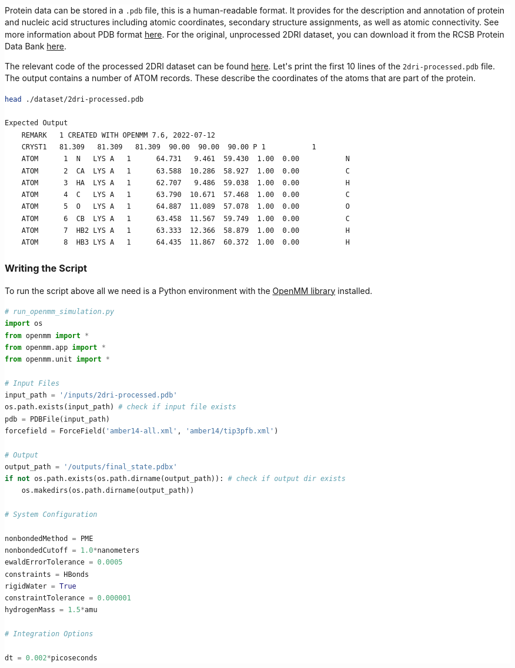 Protein data can be stored in a `.pdb` file, this is a human-readable format. It provides for the description and annotation of protein and nucleic acid structures including atomic coordinates, secondary structure assignments, as well as atomic connectivity. See more information about PDB format [here](https://www.cgl.ucsf.edu/chimera/docs/UsersGuide/tutorials/pdbintro.html). For the original, unprocessed 2DRI dataset, you can download it from the RCSB Protein Data Bank [here](https://www.rcsb.org/structure/2dri).

The relevant code of the processed 2DRI dataset can be found [here](https://github.com/wesfloyd/openmm-test/blob/main/2dri-processed.pdb). Let's print the first 10 lines of the `2dri-processed.pdb` file. The output contains a number of ATOM records. These describe the coordinates of the atoms that are part of the protein.

```bash
head ./dataset/2dri-processed.pdb

Expected Output
    REMARK   1 CREATED WITH OPENMM 7.6, 2022-07-12
    CRYST1   81.309   81.309   81.309  90.00  90.00  90.00 P 1           1 
    ATOM      1  N   LYS A   1      64.731   9.461  59.430  1.00  0.00           N  
    ATOM      2  CA  LYS A   1      63.588  10.286  58.927  1.00  0.00           C  
    ATOM      3  HA  LYS A   1      62.707   9.486  59.038  1.00  0.00           H  
    ATOM      4  C   LYS A   1      63.790  10.671  57.468  1.00  0.00           C  
    ATOM      5  O   LYS A   1      64.887  11.089  57.078  1.00  0.00           O  
    ATOM      6  CB  LYS A   1      63.458  11.567  59.749  1.00  0.00           C  
    ATOM      7  HB2 LYS A   1      63.333  12.366  58.879  1.00  0.00           H  
    ATOM      8  HB3 LYS A   1      64.435  11.867  60.372  1.00  0.00           H  
```

### Writing the Script[​](http://localhost:3000/examples/molecular-dynamics/openmm/#writing-the-script) <a href="#writing-the-script" id="writing-the-script"></a>

To run the script above all we need is a Python environment with the [OpenMM library](http://docs.openmm.org/latest/userguide/application/01\_getting\_started.html) installed.

```python
# run_openmm_simulation.py
import os
from openmm import *
from openmm.app import *
from openmm.unit import *

# Input Files
input_path = '/inputs/2dri-processed.pdb'
os.path.exists(input_path) # check if input file exists
pdb = PDBFile(input_path)
forcefield = ForceField('amber14-all.xml', 'amber14/tip3pfb.xml')

# Output
output_path = '/outputs/final_state.pdbx'
if not os.path.exists(os.path.dirname(output_path)): # check if output dir exists
    os.makedirs(os.path.dirname(output_path))

# System Configuration

nonbondedMethod = PME
nonbondedCutoff = 1.0*nanometers
ewaldErrorTolerance = 0.0005
constraints = HBonds
rigidWater = True
constraintTolerance = 0.000001
hydrogenMass = 1.5*amu

# Integration Options

dt = 0.002*picoseconds
```